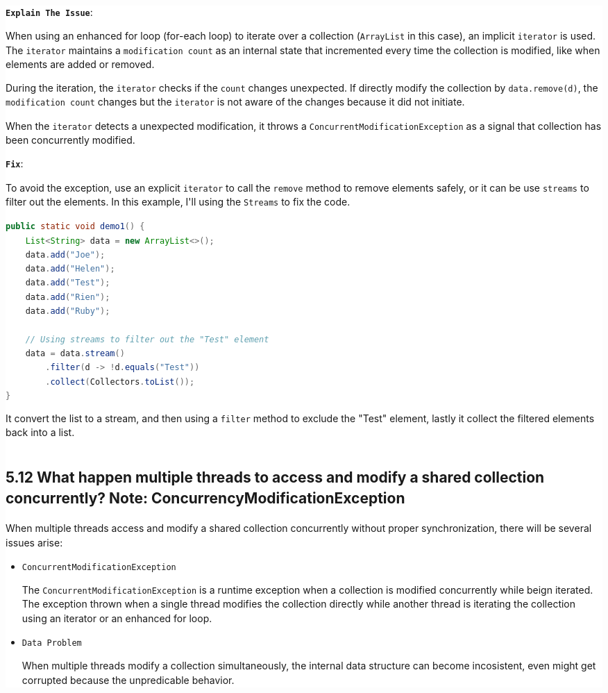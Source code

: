 **`Explain The Issue`**:

When using an enhanced for loop (for-each loop) to iterate over a collection (`ArrayList` in this case), an implicit `iterator` is used. The `iterator` maintains a `modification count` as an internal state that incremented every time the collection is modified, like when elements are added or removed.

During the iteration, the `iterator` checks if the `count` changes unexpected. If directly modify the collection by `data.remove(d)`, the `modification count` changes but the `iterator` is not aware of the changes because it did not initiate.

When the `iterator` detects a unexpected modification, it throws a `ConcurrentModificationException` as a signal that collection has been concurrently modified.

**`Fix`**:

To avoid the exception, use an explicit `iterator` to call the `remove` method to remove elements safely, or it can be use `streams` to filter out the elements. In this example, I'll using the `Streams` to fix the code.

```java
public static void demo1() {
    List<String> data = new ArrayList<>();
    data.add("Joe");
    data.add("Helen");
    data.add("Test");
    data.add("Rien");
    data.add("Ruby");
    
    // Using streams to filter out the "Test" element
    data = data.stream()
        .filter(d -> !d.equals("Test"))
        .collect(Collectors.toList());
}
```

It convert the list to a stream, and then using a `filter` method to exclude the "Test" element, lastly it collect the filtered elements back into a list.

#
## 5.12 What happen multiple threads to access and modify a shared collection concurrently? Note: ConcurrencyModificationException

When multiple threads access and modify a shared collection concurrently without proper synchronization, there will be several issues arise:

- `ConcurrentModificationException`

    The `ConcurrentModificationException` is a runtime exception when a collection is modified concurrently while beign iterated. The exception thrown when a single thread modifies the collection directly while another thread is iterating the collection using an iterator or an enhanced for loop.

- `Data Problem`

    When multiple threads modify a collection simultaneously, the internal data structure can become incosistent, even might get corrupted because the unpredicable behavior.
